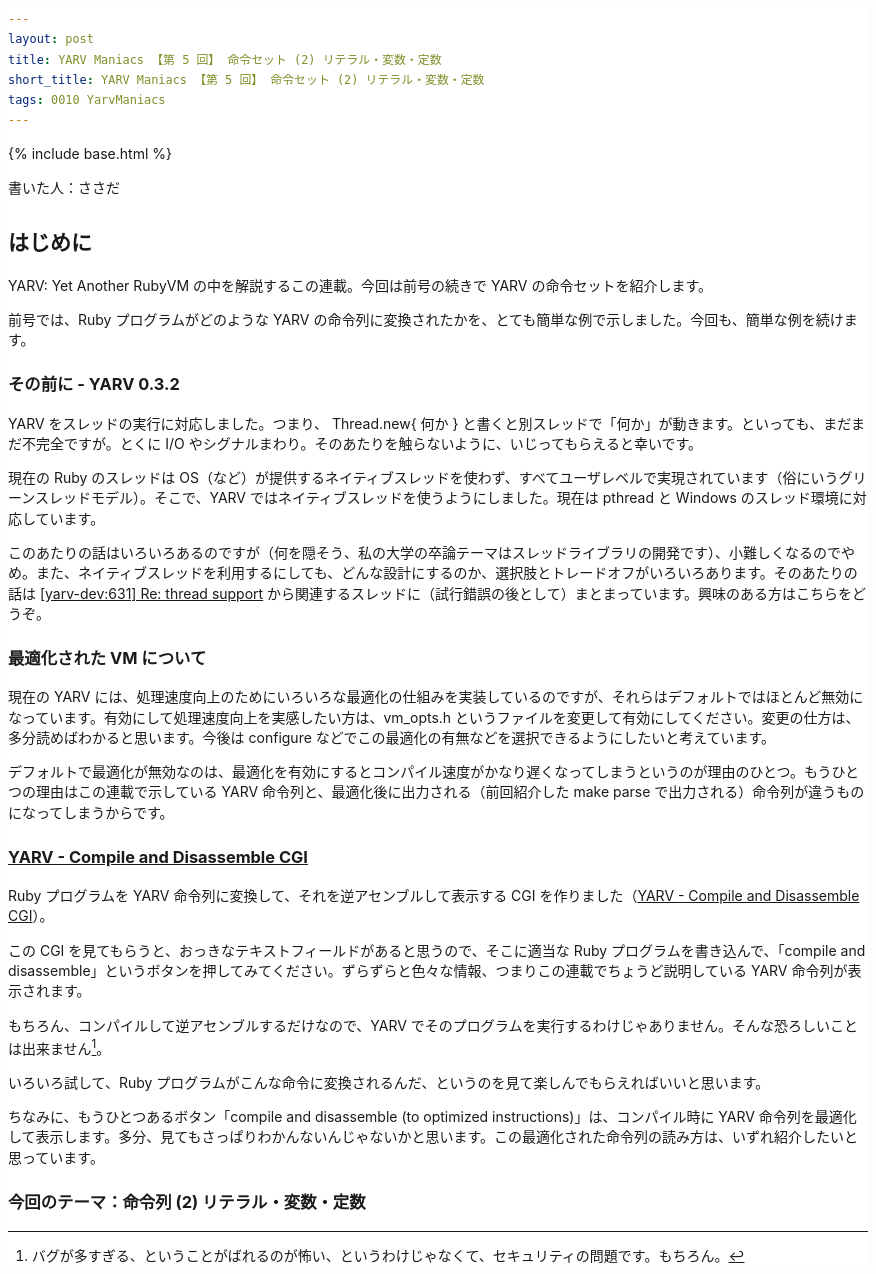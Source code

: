 ```yaml
---
layout: post
title: YARV Maniacs 【第 5 回】 命令セット (2) リテラル・変数・定数
short_title: YARV Maniacs 【第 5 回】 命令セット (2) リテラル・変数・定数
tags: 0010 YarvManiacs
---
```

{% include base.html %}


書いた人：ささだ

## はじめに

YARV: Yet Another RubyVM の中を解説するこの連載。今回は前号の続きで YARV の命令セットを紹介します。

前号では、Ruby プログラムがどのような YARV の命令列に変換されたかを、とても簡単な例で示しました。今回も、簡単な例を続けます。

### その前に - YARV 0.3.2

YARV をスレッドの実行に対応しました。つまり、 Thread.new{ 何か } と書くと別スレッドで「何か」が動きます。といっても、まだまだ不完全ですが。とくに I/O やシグナルまわり。そのあたりを触らないように、いじってもらえると幸いです。

現在の Ruby のスレッドは OS（など）が提供するネイティブスレッドを使わず、すべてユーザレベルで実現されています（俗にいうグリーンスレッドモデル）。そこで、YARV ではネイティブスレッドを使うようにしました。現在は pthread と Windows のスレッド環境に対応しています。

このあたりの話はいろいろあるのですが（何を隠そう、私の大学の卒論テーマはスレッドライブラリの開発です）、小難しくなるのでやめ。また、ネイティブスレッドを利用するにしても、どんな設計にするのか、選択肢とトレードオフがいろいろあります。そのあたりの話は [[yarv-dev:631] Re: thread support](http://www.atdot.net/~ko1/w3ml/w3ml.cgi/yarv-dev/msg/631) から関連するスレッドに（試行錯誤の後として）まとまっています。興味のある方はこちらをどうぞ。

### 最適化された VM について

現在の YARV には、処理速度向上のためにいろいろな最適化の仕組みを実装しているのですが、それらはデフォルトではほとんど無効になっています。有効にして処理速度向上を実感したい方は、vm_opts.h というファイルを変更して有効にしてください。変更の仕方は、多分読めばわかると思います。今後は configure などでこの最適化の有無などを選択できるようにしたいと考えています。

デフォルトで最適化が無効なのは、最適化を有効にするとコンパイル速度がかなり遅くなってしまうというのが理由のひとつ。もうひとつの理由はこの連載で示している YARV 命令列と、最適化後に出力される（前回紹介した make parse で出力される）命令列が違うものになってしまうからです。

### [YARV - Compile and Disassemble CGI](http://www.atdot.net/yc)

Ruby プログラムを YARV 命令列に変換して、それを逆アセンブルして表示する CGI を作りました（[YARV - Compile and Disassemble CGI](http://www.atdot.net/yc)）。

この CGI を見てもらうと、おっきなテキストフィールドがあると思うので、そこに適当な Ruby プログラムを書き込んで、「compile and disassemble」というボタンを押してみてください。ずらずらと色々な情報、つまりこの連載でちょうど説明している YARV 命令列が表示されます。

もちろん、コンパイルして逆アセンブルするだけなので、YARV でそのプログラムを実行するわけじゃありません。そんな恐ろしいことは出来ません[^1]。

いろいろ試して、Ruby プログラムがこんな命令に変換されるんだ、というのを見て楽しんでもらえればいいと思います。

ちなみに、もうひとつあるボタン「compile and disassemble (to optimized instructions)」は、コンパイル時に YARV 命令列を最適化して表示します。多分、見てもさっぱりわかんないんじゃないかと思います。この最適化された命令列の読み方は、いずれ紹介したいと思っています。

### 今回のテーマ：命令列 (2) リテラル・変数・定数


[^1]: バグが多すぎる、ということがばれるのが怖い、というわけじゃなくて、セキュリティの問題です。もちろん。
[^2]: ただし、Ruby では特異メソッドやインスタンス変数を付け加えることができるので、厳密な意味で immutable とは言えません。ここでの判断基準は現在のインタプリタの挙動によります。
[^3]: もうひとつちなむと、この 2 命令の YARV 命令列は何も無いメソッドをコンパイルしても生成されます。
[^4]: 異なるオブジェクト、というのはオブジェクトID（obj.object_id で取れる値）が異なるオブジェクト、という意味です。immutable なオブジェクトでは、プログラムの同じ場所では、毎回同じオブジェクトID を持つオブジェクトが生成されますが、文字列オブジェクトはそうではありません。簡単な実験としては、
[^5]: 本稿執筆中、筆者はマジで忘れていた。
[^6]: nil を積むのは、getconstant 命令の出現箇所の多くで次の命令が putnil 命令であることが多いため。